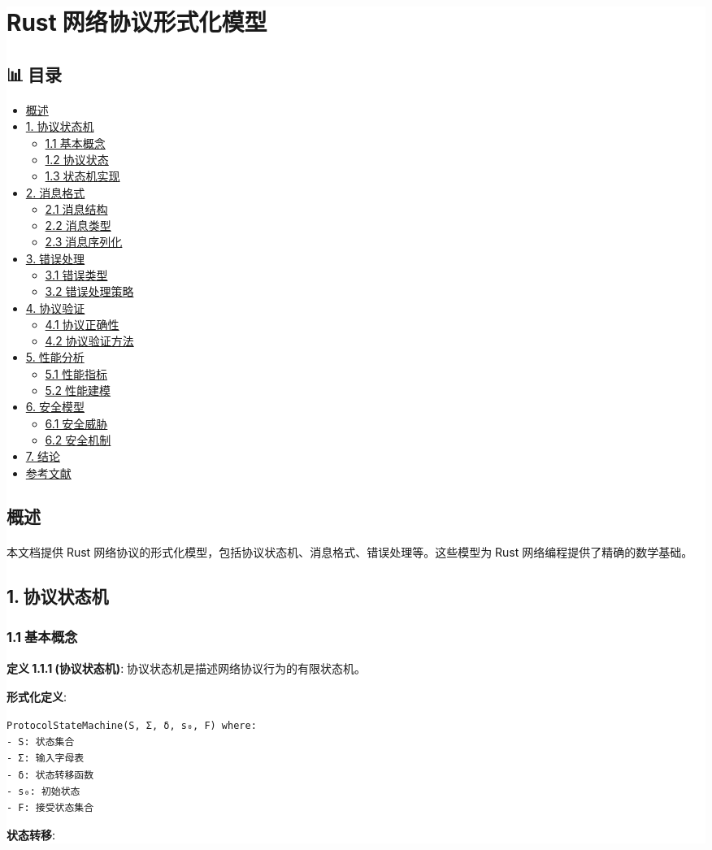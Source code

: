 ﻿# Rust 网络协议形式化模型


## 📊 目录

- [概述](#概述)
- [1. 协议状态机](#1-协议状态机)
  - [1.1 基本概念](#11-基本概念)
  - [1.2 协议状态](#12-协议状态)
  - [1.3 状态机实现](#13-状态机实现)
- [2. 消息格式](#2-消息格式)
  - [2.1 消息结构](#21-消息结构)
  - [2.2 消息类型](#22-消息类型)
  - [2.3 消息序列化](#23-消息序列化)
- [3. 错误处理](#3-错误处理)
  - [3.1 错误类型](#31-错误类型)
  - [3.2 错误处理策略](#32-错误处理策略)
- [4. 协议验证](#4-协议验证)
  - [4.1 协议正确性](#41-协议正确性)
  - [4.2 协议验证方法](#42-协议验证方法)
- [5. 性能分析](#5-性能分析)
  - [5.1 性能指标](#51-性能指标)
  - [5.2 性能建模](#52-性能建模)
- [6. 安全模型](#6-安全模型)
  - [6.1 安全威胁](#61-安全威胁)
  - [6.2 安全机制](#62-安全机制)
- [7. 结论](#7-结论)
- [参考文献](#参考文献)


## 概述

本文档提供 Rust 网络协议的形式化模型，包括协议状态机、消息格式、错误处理等。这些模型为 Rust 网络编程提供了精确的数学基础。

## 1. 协议状态机

### 1.1 基本概念

**定义 1.1.1 (协议状态机)**: 协议状态机是描述网络协议行为的有限状态机。

**形式化定义**:

```text
ProtocolStateMachine(S, Σ, δ, s₀, F) where:
- S: 状态集合
- Σ: 输入字母表
- δ: 状态转移函数
- s₀: 初始状态
- F: 接受状态集合
```

**状态转移**:
